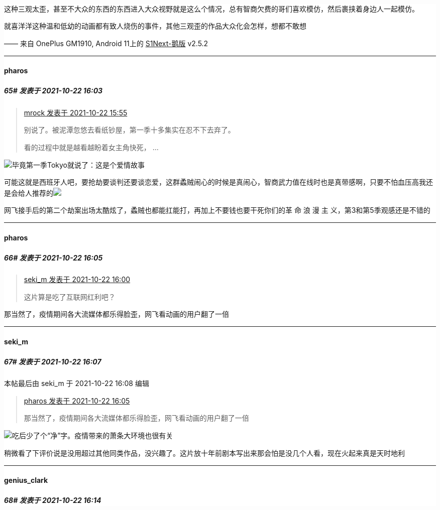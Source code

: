 
这种三观太歪，甚至不大众的东西的东西进入大众视野就是这么个情况，总有智商欠费的哥们喜欢模仿，然后裹挟着身边人一起模仿。

就喜洋洋这种温和低幼的动画都有致人烧伤的事件，其他三观歪的作品大众化会怎样，想都不敢想

—— 来自 OnePlus GM1910, Android 11上的 [S1Next-鹅版](https://github.com/ykrank/S1-Next/releases) v2.5.2


*****

####  pharos  
##### 65#       发表于 2021-10-22 16:03


<blockquote><a href="httphttps://bbs.saraba1st.com/2b/forum.php?mod=redirect&amp;goto=findpost&amp;pid=53235658&amp;ptid=2033308" target="_blank">mrock 发表于 2021-10-22 15:55</a>

别说了。被泥潭忽悠去看纸钞屋，第一季十多集实在忍不下去弃了。

看的过程中就是越看越盼着女主角快死， ...</blockquote>
<img src="https://static.saraba1st.com/image/smiley/face2017/162.png" referrerpolicy="no-referrer">毕竟第一季Tokyo就说了：这是个爱情故事

可能这就是西班牙人吧，要抢劫要谈判还要谈恋爱，这群蟊贼闹心的时候是真闹心，智商武力值在线时也是真带感啊，只要不怕血压高我还是会给人推荐的<img src="https://static.saraba1st.com/image/smiley/face2017/185.png" referrerpolicy="no-referrer">

网飞接手后的第二个劫案出场太酷炫了，蟊贼也都能扛能打，再加上不要钱也要干死你们的革 命 浪 漫 主 义，第3和第5季观感还是不错的


*****

####  pharos  
##### 66#       发表于 2021-10-22 16:05


<blockquote><a href="httphttps://bbs.saraba1st.com/2b/forum.php?mod=redirect&amp;goto=findpost&amp;pid=53235721&amp;ptid=2033308" target="_blank">seki_m 发表于 2021-10-22 16:00</a>

这片算是吃了互联网红利吧？</blockquote>
那当然了，疫情期间各大流媒体都乐得脸歪，网飞看动画的用户翻了一倍


*****

####  seki_m  
##### 67#       发表于 2021-10-22 16:07


 本帖最后由 seki_m 于 2021-10-22 16:08 编辑 
<blockquote><a href="httphttps://bbs.saraba1st.com/2b/forum.php?mod=redirect&amp;goto=findpost&amp;pid=53235793&amp;ptid=2033308" target="_blank">pharos 发表于 2021-10-22 16:05</a>

那当然了，疫情期间各大流媒体都乐得脸歪，网飞看动画的用户翻了一倍</blockquote>
<img src="https://static.saraba1st.com/image/smiley/face2017/067.png" referrerpolicy="no-referrer">吃后少了个“净”字。疫情带来的萧条大环境也很有关

稍微看了下评价说是没用超过其他同类作品，没兴趣了。这片放十年前剧本写出来那会怕是没几个人看，现在火起来真是天时地利


*****

####  genius_clark  
##### 68#       发表于 2021-10-22 16:14
